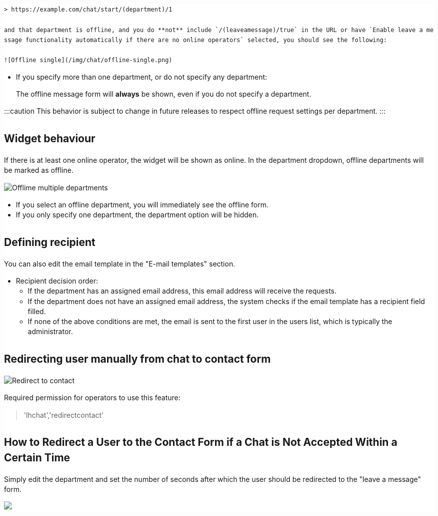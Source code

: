     > https://example.com/chat/start/(department)/1

    and that department is offline, and you do **not** include `/(leaveamessage)/true` in the URL or have `Enable leave a message functionality automatically if there are no online operators` selected, you should see the following:

    ![Offline single](/img/chat/offline-single.png)

*   If you specify more than one department, or do not specify any department:

    The offline message form will **always** be shown, even if you do not specify a department.

:::caution
This behavior is subject to change in future releases to respect offline request settings per department.
:::

## Widget behaviour

If there is at least one online operator, the widget will be shown as online. In the department dropdown, offline departments will be marked as offline.

![Offlime multiple departments](/img/chat/offline-multi.png)

*   If you select an offline department, you will immediately see the offline form.
*   If you only specify one department, the department option will be hidden.

## Defining recipient
 
You can also edit the email template in the "E-mail templates" section.

*   Recipient decision order:
    *   If the department has an assigned email address, this email address will receive the requests.
    *   If the department does not have an assigned email address, the system checks if the email template has a recipient field filled.
    *   If none of the above conditions are met, the email is sent to the first user in the users list, which is typically the administrator.

## Redirecting user manually from chat to contact form

![Redirect to contact](/img/files/redirect-contact.jpg)

Required permission for operators to use this feature:

> 'lhchat','redirectcontact'

## How to Redirect a User to the Contact Form if a Chat is Not Accepted Within a Certain Time

Simply edit the department and set the number of seconds after which the user should be redirected to the "leave a message" form.

![](https://livehelperchat.com/var/media/images/redirect.png)
